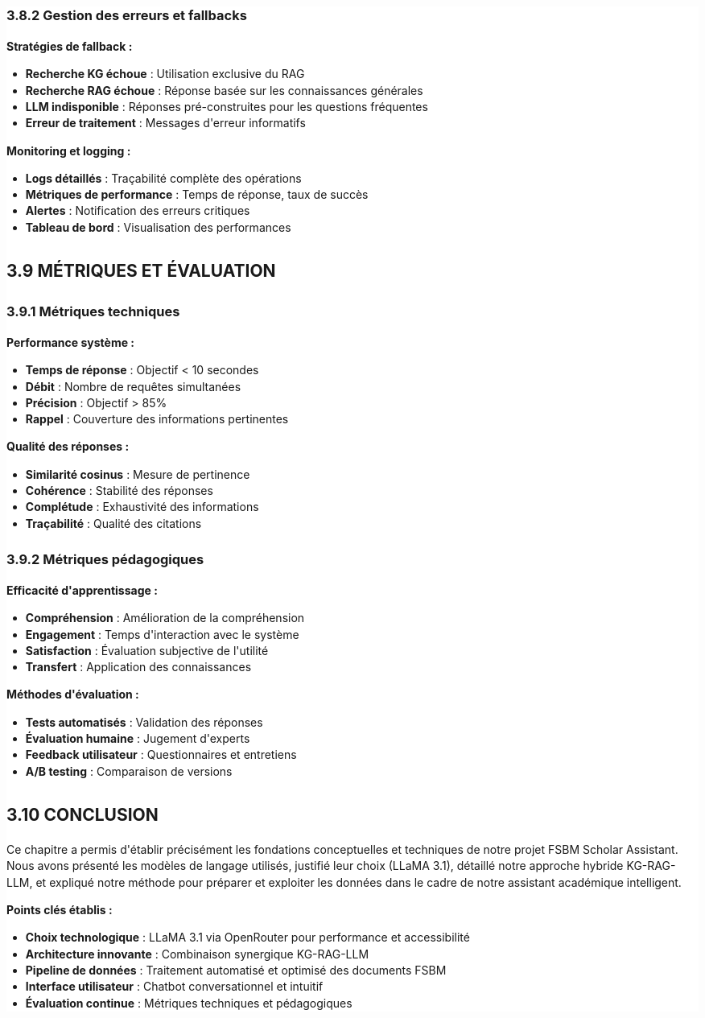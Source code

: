 ### 3.8.2 Gestion des erreurs et fallbacks

**Stratégies de fallback :**
- **Recherche KG échoue** : Utilisation exclusive du RAG
- **Recherche RAG échoue** : Réponse basée sur les connaissances générales
- **LLM indisponible** : Réponses pré-construites pour les questions fréquentes
- **Erreur de traitement** : Messages d'erreur informatifs

**Monitoring et logging :**
- **Logs détaillés** : Traçabilité complète des opérations
- **Métriques de performance** : Temps de réponse, taux de succès
- **Alertes** : Notification des erreurs critiques
- **Tableau de bord** : Visualisation des performances

## 3.9 MÉTRIQUES ET ÉVALUATION

### 3.9.1 Métriques techniques

**Performance système :**
- **Temps de réponse** : Objectif < 10 secondes
- **Débit** : Nombre de requêtes simultanées
- **Précision** : Objectif > 85%
- **Rappel** : Couverture des informations pertinentes

**Qualité des réponses :**
- **Similarité cosinus** : Mesure de pertinence
- **Cohérence** : Stabilité des réponses
- **Complétude** : Exhaustivité des informations
- **Traçabilité** : Qualité des citations

### 3.9.2 Métriques pédagogiques

**Efficacité d'apprentissage :**
- **Compréhension** : Amélioration de la compréhension
- **Engagement** : Temps d'interaction avec le système
- **Satisfaction** : Évaluation subjective de l'utilité
- **Transfert** : Application des connaissances

**Méthodes d'évaluation :**
- **Tests automatisés** : Validation des réponses
- **Évaluation humaine** : Jugement d'experts
- **Feedback utilisateur** : Questionnaires et entretiens
- **A/B testing** : Comparaison de versions

## 3.10 CONCLUSION

Ce chapitre a permis d'établir précisément les fondations conceptuelles et techniques de notre projet FSBM Scholar Assistant. Nous avons présenté les modèles de langage utilisés, justifié leur choix (LLaMA 3.1), détaillé notre approche hybride KG-RAG-LLM, et expliqué notre méthode pour préparer et exploiter les données dans le cadre de notre assistant académique intelligent.

**Points clés établis :**
- **Choix technologique** : LLaMA 3.1 via OpenRouter pour performance et accessibilité
- **Architecture innovante** : Combinaison synergique KG-RAG-LLM
- **Pipeline de données** : Traitement automatisé et optimisé des documents FSBM
- **Interface utilisateur** : Chatbot conversationnel et intuitif
- **Évaluation continue** : Métriques techniques et pédagogiques
